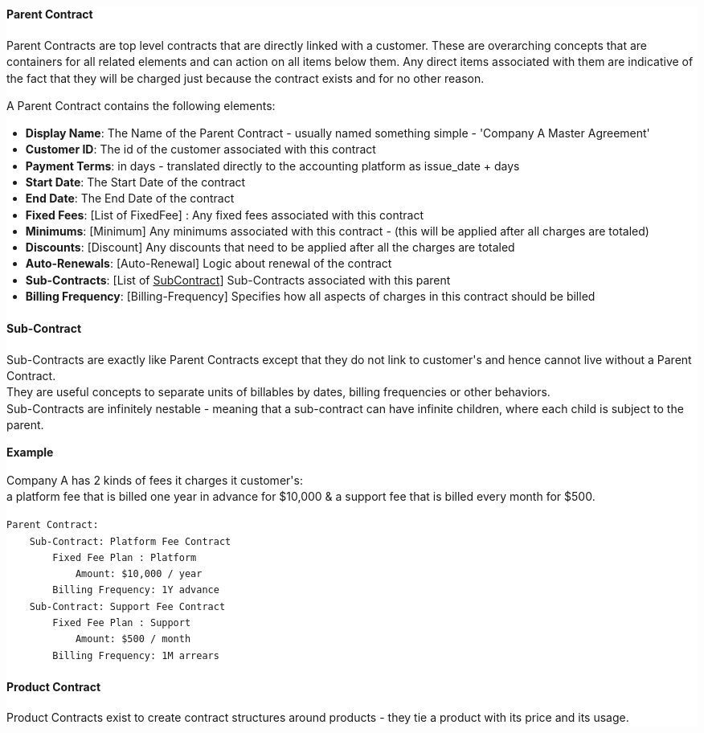 #### Parent Contract 

Parent Contracts are top level contracts that are directly linked with a customer. These are overarching concepts that are containers for all related elements and can action on all items below them. 
Any direct items associated with them are indicative of the fact that they will be charged just because the contract exists and for no other reason.

A Parent Contract contains the following elements:  

- **Display Name**: The Name of the Parent Contract - usually named something simple - 'Company A Master Agreement'
- **Customer ID**: The id of the customer associated with this contract 
- **Payment Terms**: in days - translated directly to the accounting platform as issue_date + days
- **Start Date**: The Start Date of the contract 
- **End Date**: The End Date of the contract 
- **Fixed Fees**: [List of FixedFee] : Any fixed fees associated with this contract 
- **Minimums**: [Minimum] Any minimums associated with this contract - (this will be applied after all charges are totaled)
- **Discounts**: [Discount] Any discounts that need to be applied after all the charges are totaled
- **Auto-Renewals**: [Auto-Renewal] Logic about renewal of the contract 
- **Sub-Contracts**: [List of [SubContract](#sub-contract)] Sub-Contracts associated with this parent
- **Billing Frequency**: [Billing-Frequency] Specifies how all aspects of charges in this contract should be billed

#### Sub-Contract 

Sub-Contracts are exactly like Parent Contracts except that they do not link to customer's and hence cannot live without a Parent Contract.  
They are useful concepts to separate units of billables by dates, billing frequencies or other behaviors.   
Sub-Contracts are infinitely nestable - meaning that a sub-contract can have infinite children, where each child is subject to the parent. 

**Example**

Company A has 2 kinds of fees it charges it customer's:  
a platform fee that is billed one year in advance for $10,000 & a support fee that is billed every month for $500. 

```
Parent Contract: 
    Sub-Contract: Platform Fee Contract 
        Fixed Fee Plan : Platform 
            Amount: $10,000 / year 
        Billing Frequency: 1Y advance
    Sub-Contract: Support Fee Contract
        Fixed Fee Plan : Support
            Amount: $500 / month
        Billing Frequency: 1M arrears
```

#### Product Contract

Product Contracts exist to create contract structures around products - they tie a product with its price and its usage. 

